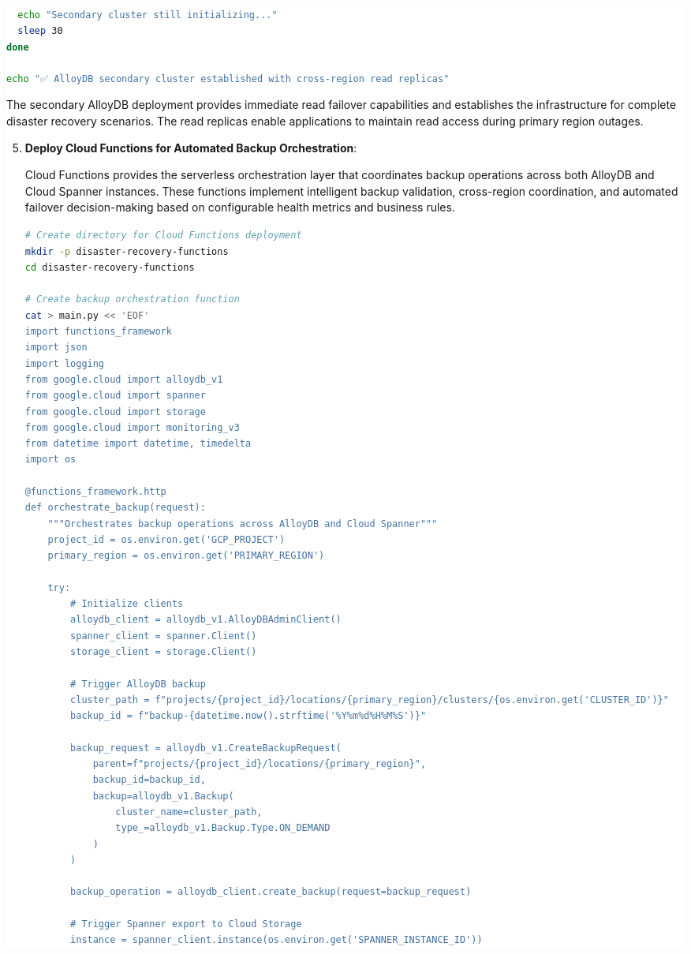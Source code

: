    ```bash
     echo "Secondary cluster still initializing..."
     sleep 30
   done
   
   echo "✅ AlloyDB secondary cluster established with cross-region read replicas"
   ```

   The secondary AlloyDB deployment provides immediate read failover capabilities and establishes the infrastructure for complete disaster recovery scenarios. The read replicas enable applications to maintain read access during primary region outages.

5. **Deploy Cloud Functions for Automated Backup Orchestration**:

   Cloud Functions provides the serverless orchestration layer that coordinates backup operations across both AlloyDB and Cloud Spanner instances. These functions implement intelligent backup validation, cross-region coordination, and automated failover decision-making based on configurable health metrics and business rules.

   ```bash
   # Create directory for Cloud Functions deployment
   mkdir -p disaster-recovery-functions
   cd disaster-recovery-functions
   
   # Create backup orchestration function
   cat > main.py << 'EOF'
   import functions_framework
   import json
   import logging
   from google.cloud import alloydb_v1
   from google.cloud import spanner
   from google.cloud import storage
   from google.cloud import monitoring_v3
   from datetime import datetime, timedelta
   import os
   
   @functions_framework.http
   def orchestrate_backup(request):
       """Orchestrates backup operations across AlloyDB and Cloud Spanner"""
       project_id = os.environ.get('GCP_PROJECT')
       primary_region = os.environ.get('PRIMARY_REGION')
       
       try:
           # Initialize clients
           alloydb_client = alloydb_v1.AlloyDBAdminClient()
           spanner_client = spanner.Client()
           storage_client = storage.Client()
           
           # Trigger AlloyDB backup
           cluster_path = f"projects/{project_id}/locations/{primary_region}/clusters/{os.environ.get('CLUSTER_ID')}"
           backup_id = f"backup-{datetime.now().strftime('%Y%m%d%H%M%S')}"
           
           backup_request = alloydb_v1.CreateBackupRequest(
               parent=f"projects/{project_id}/locations/{primary_region}",
               backup_id=backup_id,
               backup=alloydb_v1.Backup(
                   cluster_name=cluster_path,
                   type_=alloydb_v1.Backup.Type.ON_DEMAND
               )
           )
           
           backup_operation = alloydb_client.create_backup(request=backup_request)
           
           # Trigger Spanner export to Cloud Storage
           instance = spanner_client.instance(os.environ.get('SPANNER_INSTANCE_ID'))
   ```